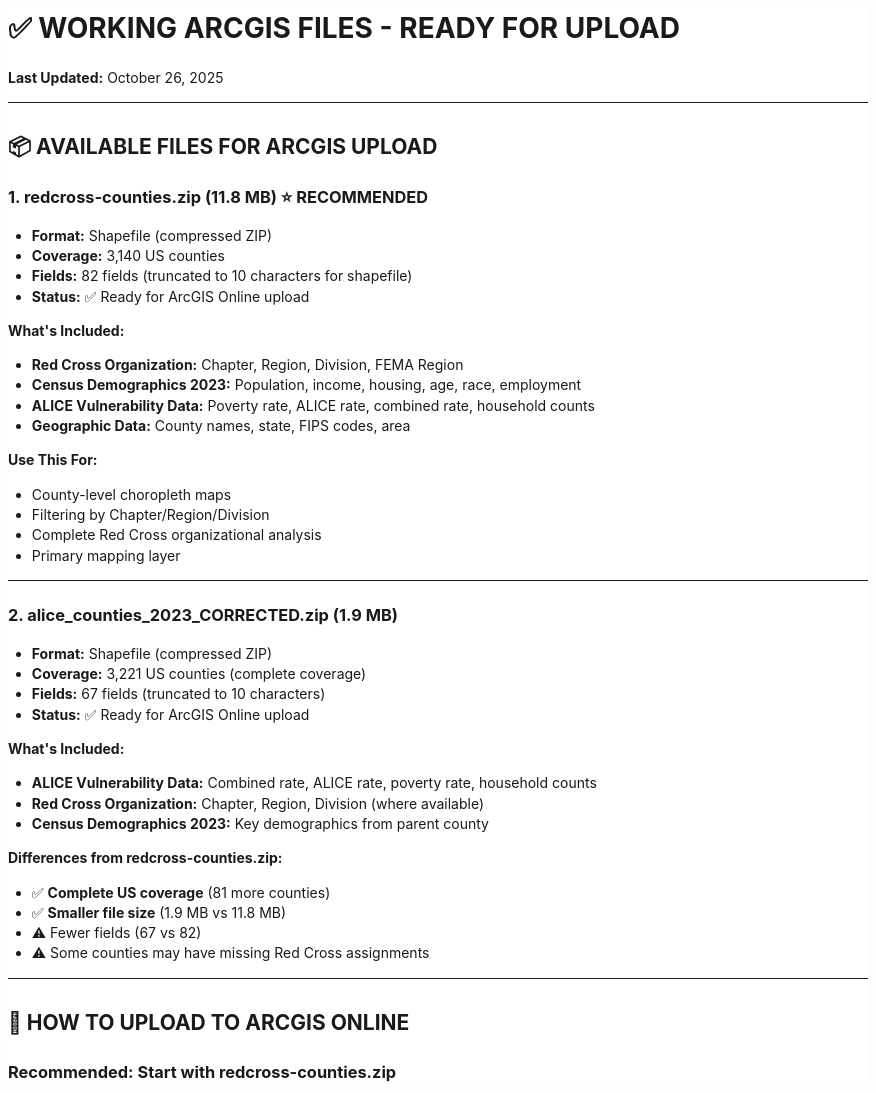 # ✅ WORKING ARCGIS FILES - READY FOR UPLOAD

**Last Updated:** October 26, 2025

---

## 📦 **AVAILABLE FILES FOR ARCGIS UPLOAD**

### **1. redcross-counties.zip** (11.8 MB) ⭐ RECOMMENDED
- **Format:** Shapefile (compressed ZIP)
- **Coverage:** 3,140 US counties
- **Fields:** 82 fields (truncated to 10 characters for shapefile)
- **Status:** ✅ Ready for ArcGIS Online upload

**What's Included:**
- **Red Cross Organization:** Chapter, Region, Division, FEMA Region
- **Census Demographics 2023:** Population, income, housing, age, race, employment
- **ALICE Vulnerability Data:** Poverty rate, ALICE rate, combined rate, household counts
- **Geographic Data:** County names, state, FIPS codes, area

**Use This For:**
- County-level choropleth maps
- Filtering by Chapter/Region/Division
- Complete Red Cross organizational analysis
- Primary mapping layer

---

### **2. alice_counties_2023_CORRECTED.zip** (1.9 MB)
- **Format:** Shapefile (compressed ZIP)
- **Coverage:** 3,221 US counties (complete coverage)
- **Fields:** 67 fields (truncated to 10 characters)
- **Status:** ✅ Ready for ArcGIS Online upload

**What's Included:**
- **ALICE Vulnerability Data:** Combined rate, ALICE rate, poverty rate, household counts
- **Red Cross Organization:** Chapter, Region, Division (where available)
- **Census Demographics 2023:** Key demographics from parent county

**Differences from redcross-counties.zip:**
- ✅ **Complete US coverage** (81 more counties)
- ✅ **Smaller file size** (1.9 MB vs 11.8 MB)
- ⚠️ Fewer fields (67 vs 82)
- ⚠️ Some counties may have missing Red Cross assignments

---

## 🚀 **HOW TO UPLOAD TO ARCGIS ONLINE**

### **Recommended: Start with redcross-counties.zip**
